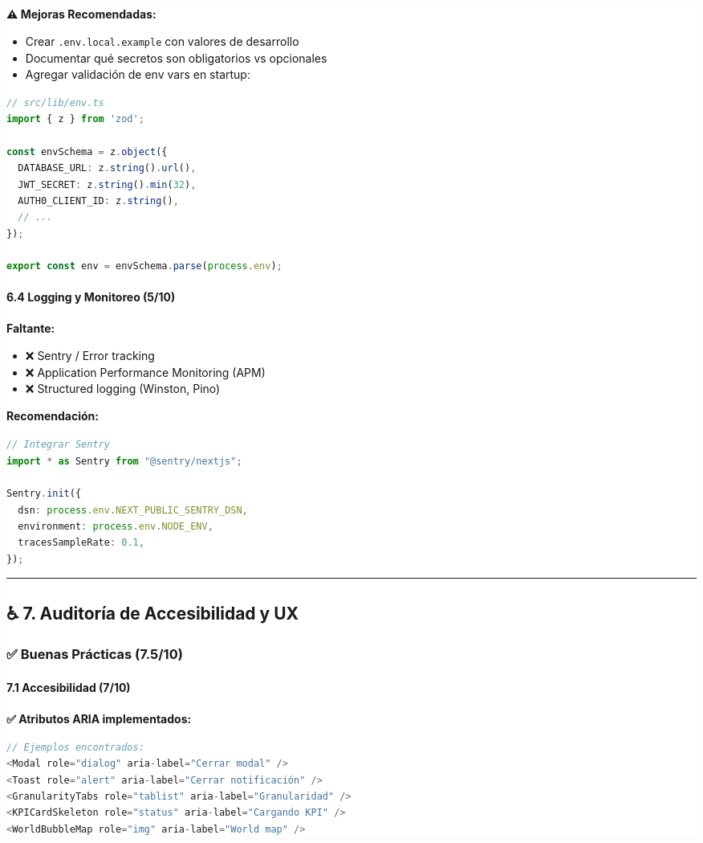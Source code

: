 **⚠️ Mejoras Recomendadas:**
- Crear `.env.local.example` con valores de desarrollo
- Documentar qué secretos son obligatorios vs opcionales
- Agregar validación de env vars en startup:

```typescript
// src/lib/env.ts
import { z } from 'zod';

const envSchema = z.object({
  DATABASE_URL: z.string().url(),
  JWT_SECRET: z.string().min(32),
  AUTH0_CLIENT_ID: z.string(),
  // ...
});

export const env = envSchema.parse(process.env);
```

#### 6.4 Logging y Monitoreo (5/10)

**Faltante:**
- ❌ Sentry / Error tracking
- ❌ Application Performance Monitoring (APM)
- ❌ Structured logging (Winston, Pino)

**Recomendación:**
```typescript
// Integrar Sentry
import * as Sentry from "@sentry/nextjs";

Sentry.init({
  dsn: process.env.NEXT_PUBLIC_SENTRY_DSN,
  environment: process.env.NODE_ENV,
  tracesSampleRate: 0.1,
});
```

---

## ♿ 7. Auditoría de Accesibilidad y UX

### ✅ Buenas Prácticas (7.5/10)

#### 7.1 Accesibilidad (7/10)

**✅ Atributos ARIA implementados:**
```typescript
// Ejemplos encontrados:
<Modal role="dialog" aria-label="Cerrar modal" />
<Toast role="alert" aria-label="Cerrar notificación" />
<GranularityTabs role="tablist" aria-label="Granularidad" />
<KPICardSkeleton role="status" aria-label="Cargando KPI" />
<WorldBubbleMap role="img" aria-label="World map" />
```
